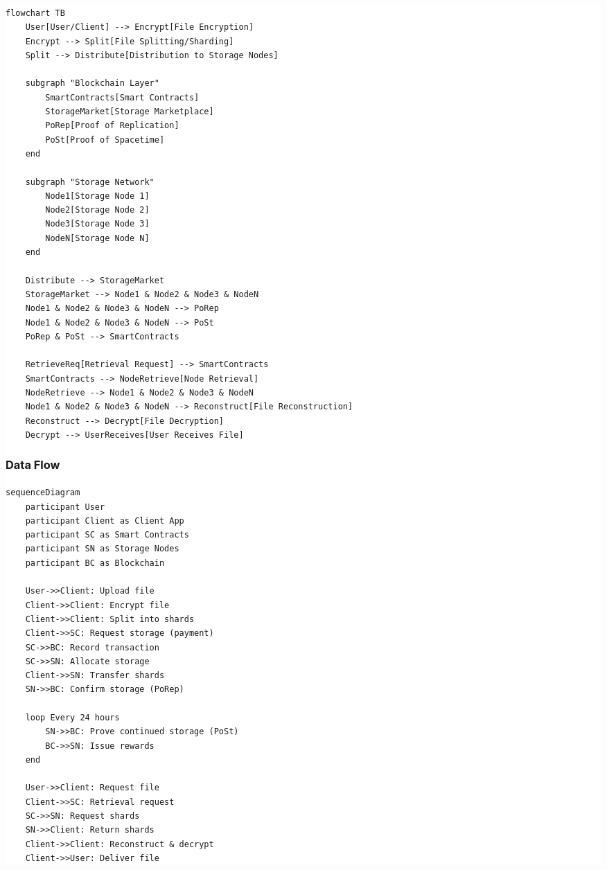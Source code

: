 ```mermaid
flowchart TB
    User[User/Client] --> Encrypt[File Encryption]
    Encrypt --> Split[File Splitting/Sharding]
    Split --> Distribute[Distribution to Storage Nodes]
    
    subgraph "Blockchain Layer"
        SmartContracts[Smart Contracts]
        StorageMarket[Storage Marketplace]
        PoRep[Proof of Replication]
        PoSt[Proof of Spacetime]
    end
    
    subgraph "Storage Network"
        Node1[Storage Node 1]
        Node2[Storage Node 2]
        Node3[Storage Node 3]
        NodeN[Storage Node N]
    end
    
    Distribute --> StorageMarket
    StorageMarket --> Node1 & Node2 & Node3 & NodeN
    Node1 & Node2 & Node3 & NodeN --> PoRep
    Node1 & Node2 & Node3 & NodeN --> PoSt
    PoRep & PoSt --> SmartContracts
    
    RetrieveReq[Retrieval Request] --> SmartContracts
    SmartContracts --> NodeRetrieve[Node Retrieval]
    NodeRetrieve --> Node1 & Node2 & Node3 & NodeN
    Node1 & Node2 & Node3 & NodeN --> Reconstruct[File Reconstruction]
    Reconstruct --> Decrypt[File Decryption]
    Decrypt --> UserReceives[User Receives File]
```

### Data Flow

```mermaid
sequenceDiagram
    participant User
    participant Client as Client App
    participant SC as Smart Contracts
    participant SN as Storage Nodes
    participant BC as Blockchain
    
    User->>Client: Upload file
    Client->>Client: Encrypt file
    Client->>Client: Split into shards
    Client->>SC: Request storage (payment)
    SC->>BC: Record transaction
    SC->>SN: Allocate storage
    Client->>SN: Transfer shards
    SN->>BC: Confirm storage (PoRep)
    
    loop Every 24 hours
        SN->>BC: Prove continued storage (PoSt)
        BC->>SN: Issue rewards
    end
    
    User->>Client: Request file
    Client->>SC: Retrieval request
    SC->>SN: Request shards
    SN->>Client: Return shards
    Client->>Client: Reconstruct & decrypt
    Client->>User: Deliver file
```